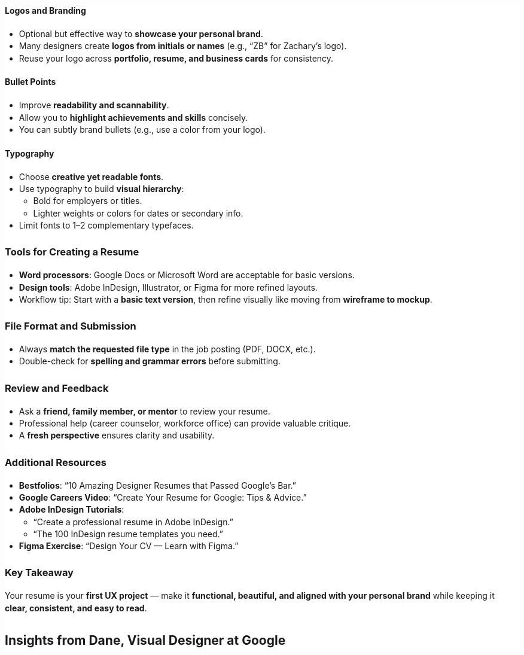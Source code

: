#### Logos and Branding

- Optional but effective way to **showcase your personal brand**.
- Many designers create **logos from initials or names** (e.g., “ZB” for Zachary’s logo).
- Reuse your logo across **portfolio, resume, and business cards** for consistency.

#### Bullet Points

- Improve **readability and scannability**.
- Allow you to **highlight achievements and skills** concisely.
- You can subtly brand bullets (e.g., use a color from your logo).

#### Typography

- Choose **creative yet readable fonts**.
- Use typography to build **visual hierarchy**:
  - Bold for employers or titles.
  - Lighter weights or colors for dates or secondary info.
- Limit fonts to 1–2 complementary typefaces.

### Tools for Creating a Resume

- **Word processors**: Google Docs or Microsoft Word are acceptable for basic versions.
- **Design tools**: Adobe InDesign, Illustrator, or Figma for more refined layouts.
- Workflow tip: Start with a **basic text version**, then refine visually like moving from **wireframe to mockup**.

### File Format and Submission

- Always **match the requested file type** in the job posting (PDF, DOCX, etc.).
- Double-check for **spelling and grammar errors** before submitting.

### Review and Feedback

- Ask a **friend, family member, or mentor** to review your resume.
- Professional help (career counselor, workforce office) can provide valuable critique.
- A **fresh perspective** ensures clarity and usability.

### Additional Resources

- **Bestfolios**: “10 Amazing Designer Resumes that Passed Google’s Bar.”
- **Google Careers Video**: “Create Your Resume for Google: Tips & Advice.”
- **Adobe InDesign Tutorials**:
  - “Create a professional resume in Adobe InDesign.”
  - “The 100 InDesign resume templates you need.”
- **Figma Exercise**: “Design Your CV — Learn with Figma.”

### Key Takeaway

Your resume is your **first UX project** — make it **functional, beautiful, and aligned with your personal brand** while keeping it **clear, consistent, and easy to read**.

## Insights from Dane, Visual Designer at Google
